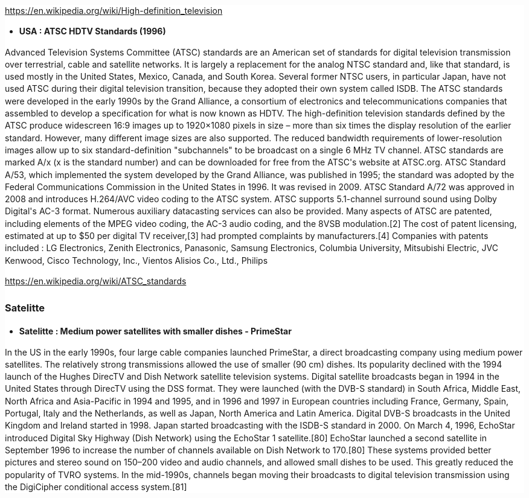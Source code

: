 https://en.wikipedia.org/wiki/High-definition_television

- **USA : ATSC HDTV Standards (1996)**

Advanced Television Systems Committee (ATSC) standards are an American set of standards for digital television transmission over terrestrial, cable and satellite networks. It is largely a replacement for the analog NTSC standard and, like that standard, is used mostly in the United States, Mexico, Canada, and South Korea. Several former NTSC users, in particular Japan, have not used ATSC during their digital television transition, because they adopted their own system called ISDB.
The ATSC standards were developed in the early 1990s by the Grand Alliance, a consortium of electronics and telecommunications companies that assembled to develop a specification for what is now known as HDTV.
The high-definition television standards defined by the ATSC produce widescreen 16:9 images up to 1920×1080 pixels in size – more than six times the display resolution of the earlier standard. However, many different image sizes are also supported. The reduced bandwidth requirements of lower-resolution images allow up to six standard-definition "subchannels" to be broadcast on a single 6 MHz TV channel.
ATSC standards are marked A/x (x is the standard number) and can be downloaded for free from the ATSC's website at ATSC.org. ATSC Standard A/53, which implemented the system developed by the Grand Alliance, was published in 1995; the standard was adopted by the Federal Communications Commission in the United States in 1996. It was revised in 2009. ATSC Standard A/72 was approved in 2008 and introduces H.264/AVC video coding to the ATSC system.
ATSC supports 5.1-channel surround sound using Dolby Digital's AC-3 format. Numerous auxiliary datacasting services can also be provided.
Many aspects of ATSC are patented, including elements of the MPEG video coding, the AC-3 audio coding, and the 8VSB modulation.[2] The cost of patent licensing, estimated at up to $50 per digital TV receiver,[3] had prompted complaints by manufacturers.[4]
Companies with patents included : 
LG Electronics, Zenith Electronics, Panasonic, Samsung Electronics, Columbia University, Mitsubishi Electric, JVC Kenwood, Cisco Technology, Inc., Vientos Alisios Co., Ltd., Philips

https://en.wikipedia.org/wiki/ATSC_standards

### Satelitte 

- **Satelitte : Medium power satellites with smaller dishes - PrimeStar**

In the US in the early 1990s, four large cable companies launched PrimeStar, a direct broadcasting company using medium power satellites. The relatively strong transmissions allowed the use of smaller (90 cm) dishes. Its popularity declined with the 1994 launch of the Hughes DirecTV and Dish Network satellite television systems.
Digital satellite broadcasts began in 1994 in the United States through DirecTV using the DSS format. They were launched (with the DVB-S standard) in South Africa, Middle East, North Africa and Asia-Pacific in 1994 and 1995, and in 1996 and 1997 in European countries including France, Germany, Spain, Portugal, Italy and the Netherlands, as well as Japan, North America and Latin America. Digital DVB-S broadcasts in the United Kingdom and Ireland started in 1998. Japan started broadcasting with the ISDB-S standard in 2000.
On March 4, 1996, EchoStar introduced Digital Sky Highway (Dish Network) using the EchoStar 1 satellite.[80] EchoStar launched a second satellite in September 1996 to increase the number of channels available on Dish Network to 170.[80] These systems provided better pictures and stereo sound on 150–200 video and audio channels, and allowed small dishes to be used. This greatly reduced the popularity of TVRO systems. In the mid-1990s, channels began moving their broadcasts to digital television transmission using the DigiCipher conditional access system.[81]
